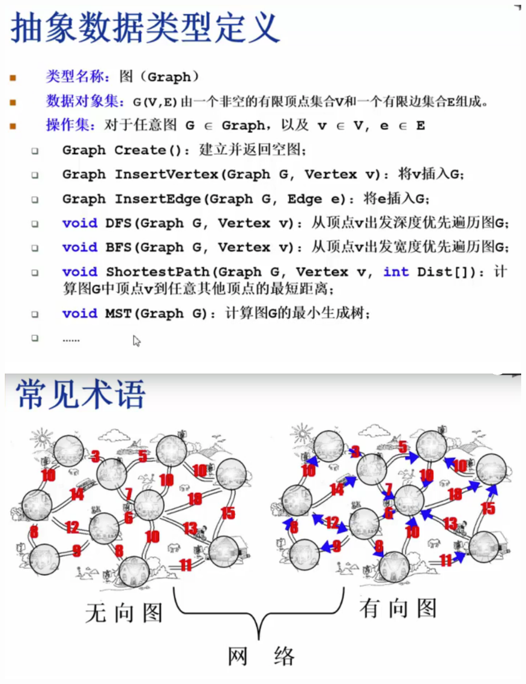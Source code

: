  ![image-20210827150052047](数据结构与算法.assets/image-20210827150052047.png)



![image-20210827150132906](数据结构与算法.assets/image-20210827150132906.png)
